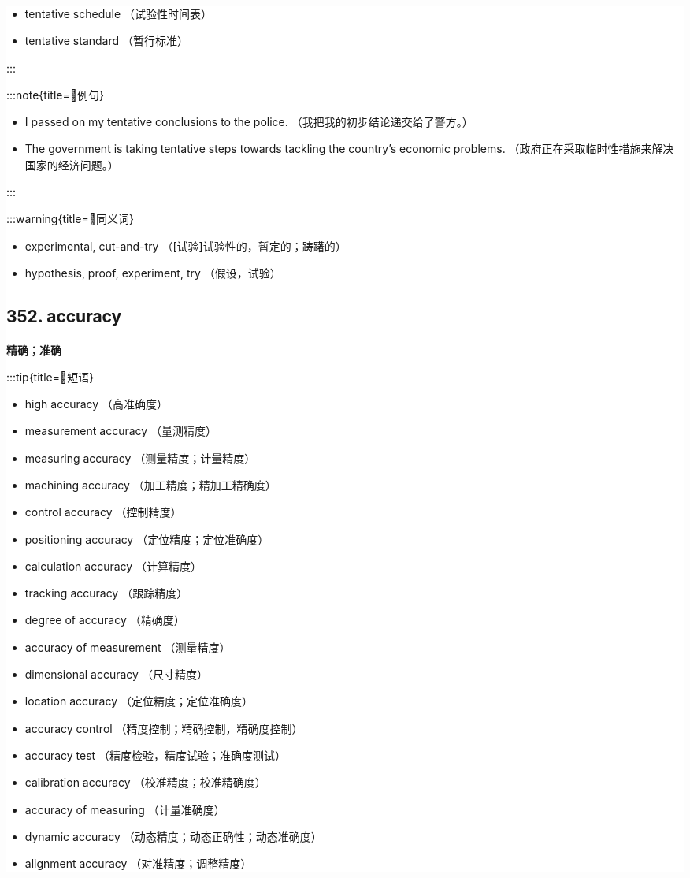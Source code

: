 - tentative schedule （试验性时间表）

- tentative standard （暂行标准）

:::

:::note{title=🎤例句}

- I passed on my tentative conclusions to the police. （我把我的初步结论递交给了警方。）

- The government is taking tentative steps towards tackling the country’s economic problems. （政府正在采取临时性措施来解决国家的经济问题。）

:::

:::warning{title=🤔同义词}

- experimental, cut-and-try （[试验]试验性的，暂定的；踌躇的）

- hypothesis, proof, experiment, try （假设，试验）


## 352. accuracy

**精确；准确**

:::tip{title=🤩短语}

- high accuracy （高准确度）

- measurement accuracy （量测精度）

- measuring accuracy （测量精度；计量精度）

- machining accuracy （加工精度；精加工精确度）

- control accuracy （控制精度）

- positioning accuracy （定位精度；定位准确度）

- calculation accuracy （计算精度）

- tracking accuracy （跟踪精度）

- degree of accuracy （精确度）

- accuracy of measurement （测量精度）

- dimensional accuracy （尺寸精度）

- location accuracy （定位精度；定位准确度）

- accuracy control （精度控制；精确控制，精确度控制）

- accuracy test （精度检验，精度试验；准确度测试）

- calibration accuracy （校准精度；校准精确度）

- accuracy of measuring （计量准确度）

- dynamic accuracy （动态精度；动态正确性；动态准确度）

- alignment accuracy （对准精度；调整精度）
